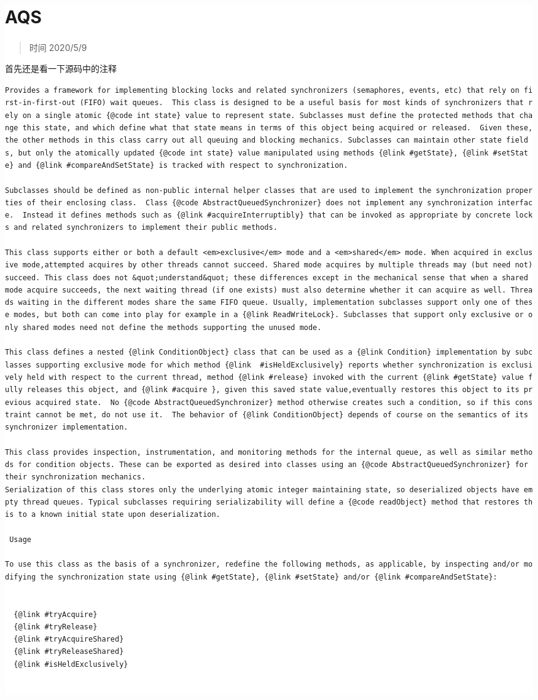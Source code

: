 # AQS

> 时间 2020/5/9

首先还是看一下源码中的注释

```
Provides a framework for implementing blocking locks and related synchronizers (semaphores, events, etc) that rely on first-in-first-out (FIFO) wait queues.  This class is designed to be a useful basis for most kinds of synchronizers that rely on a single atomic {@code int state} value to represent state. Subclasses must define the protected methods that change this state, and which define what that state means in terms of this object being acquired or released.  Given these, the other methods in this class carry out all queuing and blocking mechanics. Subclasses can maintain other state fields, but only the atomically updated {@code int state} value manipulated using methods {@link #getState}, {@link #setState} and {@link #compareAndSetState} is tracked with respect to synchronization.

Subclasses should be defined as non-public internal helper classes that are used to implement the synchronization properties of their enclosing class.  Class {@code AbstractQueuedSynchronizer} does not implement any synchronization interface.  Instead it defines methods such as {@link #acquireInterruptibly} that can be invoked as appropriate by concrete locks and related synchronizers to implement their public methods.

This class supports either or both a default <em>exclusive</em> mode and a <em>shared</em> mode. When acquired in exclusive mode,attempted acquires by other threads cannot succeed. Shared mode acquires by multiple threads may (but need not) succeed. This class does not &quot;understand&quot; these differences except in the mechanical sense that when a shared mode acquire succeeds, the next waiting thread (if one exists) must also determine whether it can acquire as well. Threads waiting in the different modes share the same FIFO queue. Usually, implementation subclasses support only one of these modes, but both can come into play for example in a {@link ReadWriteLock}. Subclasses that support only exclusive or only shared modes need not define the methods supporting the unused mode.

This class defines a nested {@link ConditionObject} class that can be used as a {@link Condition} implementation by subclasses supporting exclusive mode for which method {@link  #isHeldExclusively} reports whether synchronization is exclusively held with respect to the current thread, method {@link #release} invoked with the current {@link #getState} value fully releases this object, and {@link #acquire }, given this saved state value,eventually restores this object to its previous acquired state.  No {@code AbstractQueuedSynchronizer} method otherwise creates such a condition, so if this constraint cannot be met, do not use it.  The behavior of {@link ConditionObject} depends of course on the semantics of its synchronizer implementation.

This class provides inspection, instrumentation, and monitoring methods for the internal queue, as well as similar methods for condition objects. These can be exported as desired into classes using an {@code AbstractQueuedSynchronizer} for their synchronization mechanics.
Serialization of this class stores only the underlying atomic integer maintaining state, so deserialized objects have empty thread queues. Typical subclasses requiring serializability will define a {@code readObject} method that restores this to a known initial state upon deserialization.
 
 Usage
 
To use this class as the basis of a synchronizer, redefine the following methods, as applicable, by inspecting and/or modifying the synchronization state using {@link #getState}, {@link #setState} and/or {@link #compareAndSetState}:
 
 
  {@link #tryAcquire}
  {@link #tryRelease}
  {@link #tryAcquireShared}
  {@link #tryReleaseShared}
  {@link #isHeldExclusively}
 
 
```